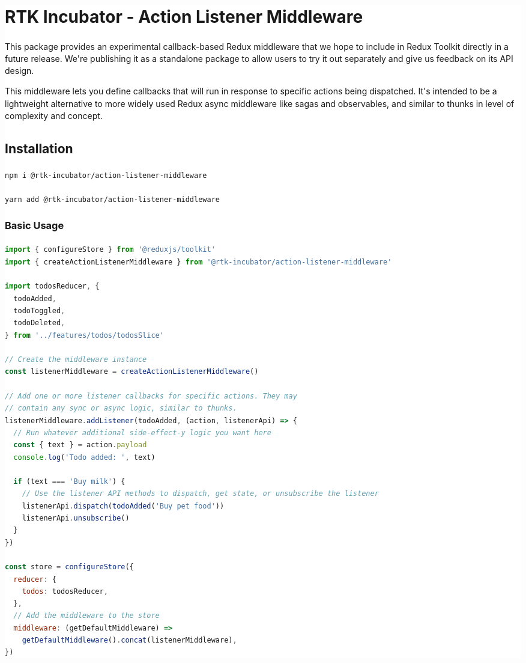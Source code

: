 # RTK Incubator - Action Listener Middleware

This package provides an experimental callback-based Redux middleware that we hope to include in Redux Toolkit directly in a future release. We're publishing it as a standalone package to allow users to try it out separately and give us feedback on its API design.

This middleware lets you define callbacks that will run in response to specific actions being dispatched. It's intended to be a lightweight alternative to more widely used Redux async middleware like sagas and observables, and similar to thunks in level of complexity and concept.

## Installation

```bash
npm i @rtk-incubator/action-listener-middleware

yarn add @rtk-incubator/action-listener-middleware
```

### Basic Usage

```js
import { configureStore } from '@reduxjs/toolkit'
import { createActionListenerMiddleware } from '@rtk-incubator/action-listener-middleware'

import todosReducer, {
  todoAdded,
  todoToggled,
  todoDeleted,
} from '../features/todos/todosSlice'

// Create the middleware instance
const listenerMiddleware = createActionListenerMiddleware()

// Add one or more listener callbacks for specific actions. They may
// contain any sync or async logic, similar to thunks.
listenerMiddleware.addListener(todoAdded, (action, listenerApi) => {
  // Run whatever additional side-effect-y logic you want here
  const { text } = action.payload
  console.log('Todo added: ', text)

  if (text === 'Buy milk') {
    // Use the listener API methods to dispatch, get state, or unsubscribe the listener
    listenerApi.dispatch(todoAdded('Buy pet food'))
    listenerApi.unsubscribe()
  }
})

const store = configureStore({
  reducer: {
    todos: todosReducer,
  },
  // Add the middleware to the store
  middleware: (getDefaultMiddleware) =>
    getDefaultMiddleware().concat(listenerMiddleware),
})
```
